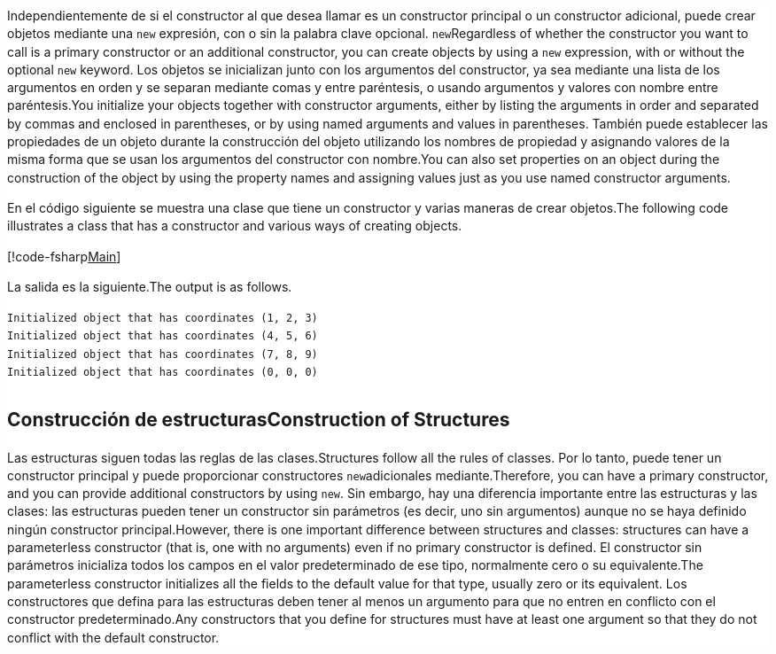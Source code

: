 <span data-ttu-id="11da7-115">Independientemente de si el constructor al que desea llamar es un constructor principal o un constructor adicional, puede crear objetos mediante una `new` expresión, con o sin la palabra clave opcional. `new`</span><span class="sxs-lookup"><span data-stu-id="11da7-115">Regardless of whether the constructor you want to call is a primary constructor or an additional constructor, you can create objects by using a `new` expression, with or without the optional `new` keyword.</span></span> <span data-ttu-id="11da7-116">Los objetos se inicializan junto con los argumentos del constructor, ya sea mediante una lista de los argumentos en orden y se separan mediante comas y entre paréntesis, o usando argumentos y valores con nombre entre paréntesis.</span><span class="sxs-lookup"><span data-stu-id="11da7-116">You initialize your objects together with constructor arguments, either by listing the arguments in order and separated by commas and enclosed in parentheses, or by using named arguments and values in parentheses.</span></span> <span data-ttu-id="11da7-117">También puede establecer las propiedades de un objeto durante la construcción del objeto utilizando los nombres de propiedad y asignando valores de la misma forma que se usan los argumentos del constructor con nombre.</span><span class="sxs-lookup"><span data-stu-id="11da7-117">You can also set properties on an object during the construction of the object by using the property names and assigning values just as you use named constructor arguments.</span></span>

<span data-ttu-id="11da7-118">En el código siguiente se muestra una clase que tiene un constructor y varias maneras de crear objetos.</span><span class="sxs-lookup"><span data-stu-id="11da7-118">The following code illustrates a class that has a constructor and various ways of creating objects.</span></span>

[!code-fsharp[Main](../../../../samples/snippets/fsharp/lang-ref-2/snippet3501.fs)]

<span data-ttu-id="11da7-119">La salida es la siguiente.</span><span class="sxs-lookup"><span data-stu-id="11da7-119">The output is as follows.</span></span>

```console
Initialized object that has coordinates (1, 2, 3)
Initialized object that has coordinates (4, 5, 6)
Initialized object that has coordinates (7, 8, 9)
Initialized object that has coordinates (0, 0, 0)
```

## <a name="construction-of-structures"></a><span data-ttu-id="11da7-120">Construcción de estructuras</span><span class="sxs-lookup"><span data-stu-id="11da7-120">Construction of Structures</span></span>

<span data-ttu-id="11da7-121">Las estructuras siguen todas las reglas de las clases.</span><span class="sxs-lookup"><span data-stu-id="11da7-121">Structures follow all the rules of classes.</span></span> <span data-ttu-id="11da7-122">Por lo tanto, puede tener un constructor principal y puede proporcionar constructores `new`adicionales mediante.</span><span class="sxs-lookup"><span data-stu-id="11da7-122">Therefore, you can have a primary constructor, and you can provide additional constructors by using `new`.</span></span> <span data-ttu-id="11da7-123">Sin embargo, hay una diferencia importante entre las estructuras y las clases: las estructuras pueden tener un constructor sin parámetros (es decir, uno sin argumentos) aunque no se haya definido ningún constructor principal.</span><span class="sxs-lookup"><span data-stu-id="11da7-123">However, there is one important difference between structures and classes: structures can have a parameterless constructor (that is, one with no arguments) even if no primary constructor is defined.</span></span> <span data-ttu-id="11da7-124">El constructor sin parámetros inicializa todos los campos en el valor predeterminado de ese tipo, normalmente cero o su equivalente.</span><span class="sxs-lookup"><span data-stu-id="11da7-124">The parameterless constructor initializes all the fields to the default value for that type, usually zero or its equivalent.</span></span> <span data-ttu-id="11da7-125">Los constructores que defina para las estructuras deben tener al menos un argumento para que no entren en conflicto con el constructor predeterminado.</span><span class="sxs-lookup"><span data-stu-id="11da7-125">Any constructors that you define for structures must have at least one argument so that they do not conflict with the default constructor.</span></span>
